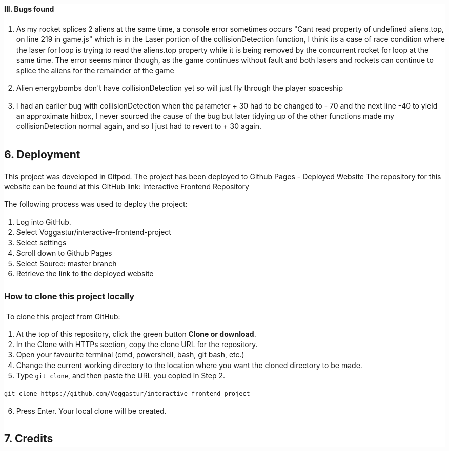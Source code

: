 
#### III. Bugs found <a name="Testing4"></a>

1. As my rocket splices 2 aliens at the same time, a console error sometimes occurs "Cant read property of undefined aliens.top, on line 219 in game.js" which is in the Laser portion of the collisionDetection function, 
I think its a case of race condition where the laser for loop is trying to read the aliens.top property while it is being removed by the concurrent rocket for loop at the same time.
The error seems minor though, as the game continues without fault and both lasers and rockets can continue to splice the aliens for the remainder of the game

2. Alien energybombs don't have collisionDetection yet so will just fly through the player spaceship

3. I had an earlier bug with collisionDetection when the parameter + 30 had to be changed to - 70 and the next line -40 to yield an approximate hitbox,
I never sourced the cause of the bug but later tidying up of the other functions made my collisionDetection normal again, and so I just had to revert to + 30 again.

## 6. Deployment <a name="Deployment"></a>

This project was developed in Gitpod.
The project has been deployed to Github Pages - [Deployed Website](https://voggastur.github.io/interactive-frontend-project/)
The repository for this website can be found at this GitHub link: [Interactive Frontend Repository](https://github.com/Voggastur/interactive-frontend-project)

The following process was used to deploy the project:
1. Log into GitHub.
2. Select Voggastur/interactive-frontend-project
3. Select settings
4. Scroll down to Github Pages
5. Select Source: master branch
6. Retrieve the link to the deployed website

### How to clone this project locally <a name="Deployment2"></a>
​
To clone this project from GitHub:
1. At the top of this repository, click the green button **Clone or download**.
2. In the Clone with HTTPs section, copy the clone URL for the repository. 
3. Open your favourite terminal (cmd, powershell, bash, git bash, etc.)
4. Change the current working directory to the location where you want the cloned directory to be made.
5. Type `git clone`, and then paste the URL you copied in Step 2.
```console
git clone https://github.com/Voggastur/interactive-frontend-project
```
6. Press Enter. Your local clone will be created.



## 7. Credits <a name="Credits"></a>
